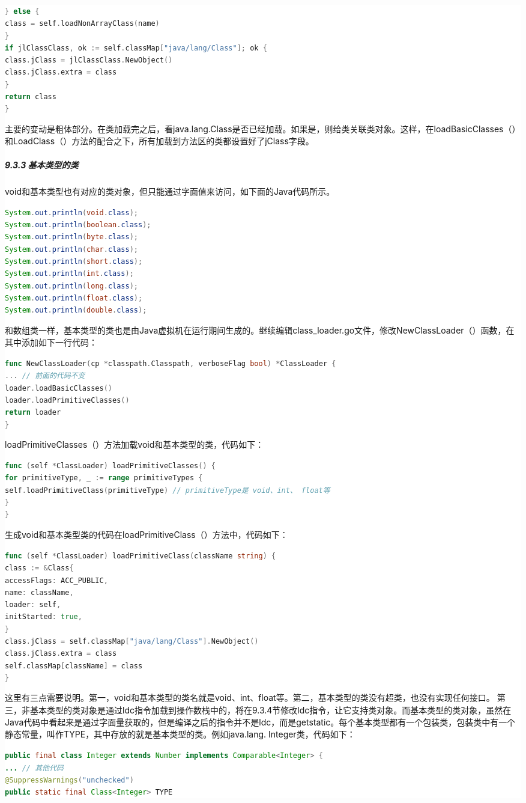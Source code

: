 ```go
} else { 
class = self.loadNonArrayClass(name) 
}
if jlClassClass, ok := self.classMap["java/lang/Class"]; ok { 
class.jClass = jlClassClass.NewObject() 
class.jClass.extra = class 
}
return class 
}
```
主要的变动是粗体部分。在类加载完之后，看java.lang.Class是否已经加载。如果是，则给类关联类对象。这样，在loadBasicClasses（）和LoadClass（）方法的配合之下，所有加载到方法区的类都设置好了jClass字段。
##### 9.3.3 基本类型的类 
void和基本类型也有对应的类对象，但只能通过字面值来访问，如下面的Java代码所示。 
```java
System.out.println(void.class); 
System.out.println(boolean.class); 
System.out.println(byte.class); 
System.out.println(char.class); 
System.out.println(short.class); 
System.out.println(int.class); 
System.out.println(long.class); 
System.out.println(float.class); 
System.out.println(double.class); 
```
和数组类一样，基本类型的类也是由Java虚拟机在运行期间生成的。继续编辑class_loader.go文件，修改NewClassLoader（）函数，在其中添加如下一行代码： 
```go
func NewClassLoader(cp *classpath.Classpath, verboseFlag bool) *ClassLoader { 
... // 前面的代码不变 
loader.loadBasicClasses() 
loader.loadPrimitiveClasses() 
return loader 
} 
```
loadPrimitiveClasses（）方法加载void和基本类型的类，代码如下：
```go
func (self *ClassLoader) loadPrimitiveClasses() { 
for primitiveType, _ := range primitiveTypes { 
self.loadPrimitiveClass(primitiveType) // primitiveType是 void、int、 float等 
} 
}
```
生成void和基本类型类的代码在loadPrimitiveClass（）方法中，代码如下：
```go
func (self *ClassLoader) loadPrimitiveClass(className string) { 
class := &Class{ 
accessFlags: ACC_PUBLIC, 
name: className, 
loader: self, 
initStarted: true, 
}
class.jClass = self.classMap["java/lang/Class"].NewObject() 
class.jClass.extra = class 
self.classMap[className] = class 
}
```
这里有三点需要说明。第一，void和基本类型的类名就是void、int、float等。第二，基本类型的类没有超类，也没有实现任何接口。 
第三，非基本类型的类对象是通过ldc指令加载到操作数栈中的，将在9.3.4节修改ldc指令，让它支持类对象。而基本类型的类对象，虽然在Java代码中看起来是通过字面量获取的，但是编译之后的指令并不是ldc，而是getstatic。每个基本类型都有一个包装类，包装类中有一个静态常量，叫作TYPE，其中存放的就是基本类型的类。例如java.lang. Integer类，代码如下：
```java
public final class Integer extends Number implements Comparable<Integer> { 
... // 其他代码 
@SuppressWarnings("unchecked") 
public static final Class<Integer> TYPE 
```
